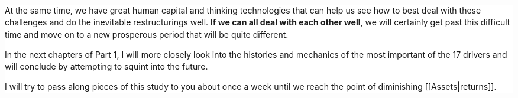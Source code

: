 At the same time, we have great human capital and thinking technologies that can help us see how to best deal with these challenges and do the inevitable restructurings well. **If we can all deal with each other well**, we will certainly get past this difficult time and move on to a new prosperous period that will be quite different.

In the next chapters of Part 1, I will more closely look into the histories and mechanics of the most important of the 17 drivers and will conclude by attempting to squint into the future.

I will try to pass along pieces of this study to you about once a week until we reach the point of diminishing [[Assets|returns]].